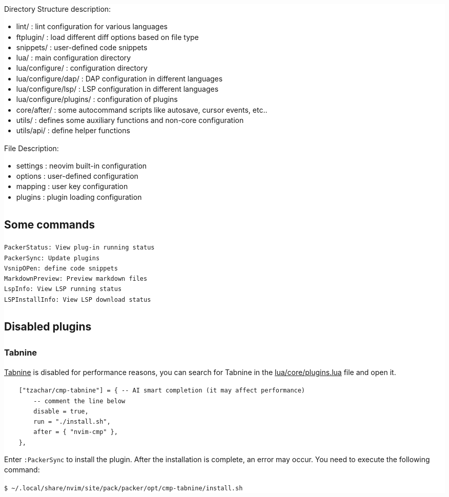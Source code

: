 Directory Structure description:

- lint/ : lint configuration for various languages
- ftplugin/ : load different diff options based on file type
- snippets/ : user-defined code snippets
- lua/ : main configuration directory
- lua/configure/ : configuration directory
- lua/configure/dap/ : DAP configuration in different languages
- lua/configure/lsp/ : LSP configuration in different languages
- lua/configure/plugins/ : configuration of plugins
- core/after/ : some autocommand scripts like autosave, cursor events, etc..
- utils/ : defines some auxiliary functions and non-core configuration
- utils/api/ : define helper functions

File Description:

- settings : neovim built-in configuration
- options : user-defined configuration
- mapping : user key configuration
- plugins : plugin loading configuration

## Some commands

```
PackerStatus: View plug-in running status
PackerSync: Update plugins
VsnipOPen: define code snippets
MarkdownPreview: Preview markdown files
LspInfo: View LSP running status
LSPInstallInfo: View LSP download status
```

## Disabled plugins

### Tabnine

[Tabnine](https://github.com/tzachar/cmp-tabnine) is disabled for performance reasons, you can search for Tabnine in the [lua/core/plugins.lua](./lua/core/plugins.lua) file and open it.

```
	["tzachar/cmp-tabnine"] = { -- AI smart completion (it may affect performance)
        -- comment the line below
		disable = true,
		run = "./install.sh",
		after = { "nvim-cmp" },
	},
```

Enter `:PackerSync` to install the plugin. After the installation is complete, an error may occur. You need to execute the following command:

```
$ ~/.local/share/nvim/site/pack/packer/opt/cmp-tabnine/install.sh
```
